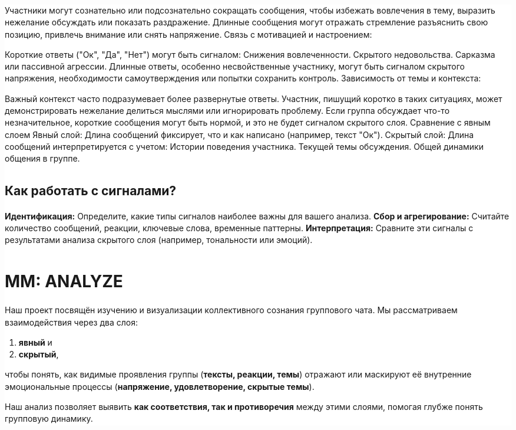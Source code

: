 Участники могут сознательно или подсознательно сокращать сообщения, чтобы избежать вовлечения в тему, выразить нежелание обсуждать или показать раздражение.
Длинные сообщения могут отражать стремление разъяснить свою позицию, привлечь внимание или снять напряжение.
Связь с мотивацией и настроением:

Короткие ответы ("Ок", "Да", "Нет") могут быть сигналом:
Снижения вовлеченности.
Скрытого недовольства.
Сарказма или пассивной агрессии.
Длинные ответы, особенно несвойственные участнику, могут быть сигналом скрытого напряжения, необходимости самоутверждения или попытки сохранить контроль.
Зависимость от темы и контекста:

Важный контекст часто подразумевает более развернутые ответы. Участник, пишущий коротко в таких ситуациях, может демонстрировать нежелание делиться мыслями или игнорировать проблему.
Если группа обсуждает что-то незначительное, короткие сообщения могут быть нормой, и это не будет сигналом скрытого слоя.
Сравнение с явным слоем
Явный слой: Длина сообщений фиксирует, что и как написано (например, текст "Ок").
Скрытый слой: Длина сообщений интерпретируется с учетом:
Истории поведения участника.
Текущей темы обсуждения.
Общей динамики общения в группе.




## Как работать с сигналами?
**Идентификация:** Определите, какие типы сигналов наиболее важны для вашего анализа.
**Сбор и агрегирование:** Считайте количество сообщений, реакции, ключевые слова, временные паттерны.
**Интерпретация:** Сравните эти сигналы с результатами анализа скрытого слоя (например, тональности или эмоций).









# MM: ANALYZE
Наш проект посвящён изучению и визуализации коллективного сознания группового чата. Мы рассматриваем взаимодействия
через два слоя: 
1. **явный** и 
2. **скрытый**,

чтобы понять, как видимые проявления группы (**тексты, реакции, темы**) отражают или
маскируют её внутренние эмоциональные процессы (**напряжение, удовлетворение, скрытые темы**). 

Наш анализ позволяет выявить **как соответствия, так и противоречия** между этими слоями, помогая глубже понять групповую динамику.
